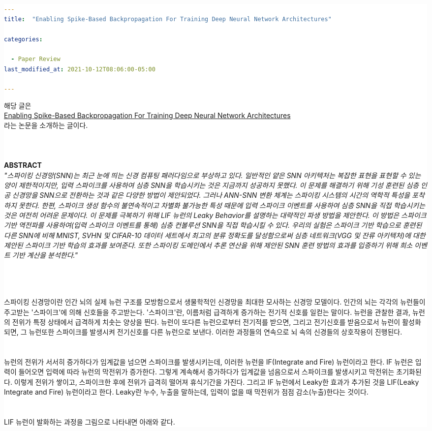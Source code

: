 ```yaml
---
title:  "Enabling Spike-Based Backpropagation For Training Deep Neural Network Architectures"

categories:

  - Paper Review
last_modified_at: 2021-10-12T08:06:00-05:00

---
```




해당 글은
<br/>
[Enabling Spike-Based Backpropagation For Training Deep Neural Network Architectures](https://arxiv.org/abs/1903.06379) 
<br/>
라는 논문을 소개하는 글이다.
<br/>
<br/>
<br/>
<br/>
**ABSTRACT**
<br/>
*"스파이킹 신경망(SNN)는 최근 눈에 띄는 신경 컴퓨팅 패러다임으로 부상하고 있다.
일반적인 얕은 SNN 아키텍처는 복잡한 표현을 표현할 수 있는 양이 제한적이지만, 입력 스파이크를 사용하여 심층 SNN을 학습시키는 것은 지금까지 성공하지 못했다. 
이 문제를 해결하기 위해 기성 훈련된 심층 인공 신경망을 SNN으로 전환하는 것과 같은 다양한 방법이 제안되었다. 
그러나 ANN-SNN 변환 체계는 스파이킹 시스템의 시간의 역학적 특성을 포착하지 못한다. 
한편, 스파이크 생성 함수의 불연속적이고 차별화 불가능한 특성 때문에 입력 스파이크 이벤트를 사용하여 심층 SNN을 직접 학습시키는 것은 여전히 어려운 문제이다. 
이 문제를 극복하기 위해 LIF 뉴런의 Leaky Behavior를 설명하는 대략적인 파생 방법을 제안한다. 
이 방법은 스파이크 기반 역전파를 사용하여(입력 스파이크 이벤트를 통해) 심층 컨볼루션 SNN을 직접 학습시킬 수 있다. 
우리의 실험은 스파이크 기반 학습으로 훈련된 다른 SNN에 비해 MNIST, SVHN 및 CIFAR-10 데이터 세트에서 최고의 분류 정확도를 달성함으로써 심층 네트워크(VGG 및 잔류 아키텍처)에 대한 제안된 스파이크 기반 학습의 효과를 보여준다. 
또한 스파이킹 도메인에서 추론 연산을 위해 제안된 SNN 훈련 방법의 효과를 입증하기 위해 희소 이벤트 기반 계산을 분석한다."*
<br/>
<br/>
<br/>
<br/>

스파이킹 신경망이란 인간 뇌의 실제 뉴런 구조를 모방함으로서 생물학적인 신경망을 최대한 모사하는 신경망 모델이다.
인간의 뇌는 각각의 뉴런들이 주고받는 '스파이크'에 의해 신호들을 주고받는다.
'스파이크'란, 이름처럼 급격하게 증가하는 전기적 신호를 일컫는 말이다.
뉴런을 관찰한 결과, 뉴런의 전위가 특정 상태에서 급격하게 치솟는 양상을 띈다. 
뉴런이 또다른 뉴런으로부터 전기적를 받으면, 
그리고 전기신호를 받음으로서 뉴런이 활성화되면,
그 뉴런또한 스파이크를 발생시켜 전기신호를 다른 뉴런으로 보낸다.
이러한 과정들의 연속으로 뇌 속의 신경들의 상호작용이 진행된다.
<br/>
<br/>
<br/>
뉴런의 전위가 서서히 증가하다가 임계값을 넘으면 스파이크를 발생시키는데,
이러한 뉴런을 IF(Integrate and Fire) 뉴런이라고 한다.
IF 뉴런은 입력이 들어오면 입력에 따라 뉴런의 막전위가 증가한다.
그렇게 계속해서 증가하다가 입계값을 넘음으로서 스파이크를 발생시키고 막전위는 초기화된다.
이렇게 전위가 쌓이고, 스파이크한 후에 전위가 급격히 떨어져 휴식기간을 가진다.
그리고 IF 뉴런에서 Leaky한 효과가 추가된 것을 LIF(Leaky Integrate and Fire) 뉴런이라고 한다.
Leaky란 누수, 누출을 말하는데, 입력이 없을 때 막전위가 점점 감소(누출)한다는 것이다.
<br/>
<br/>
<br/>
LIF 뉴런이 발화하는 과정을 그림으로 나타내면 아래와 같다.
